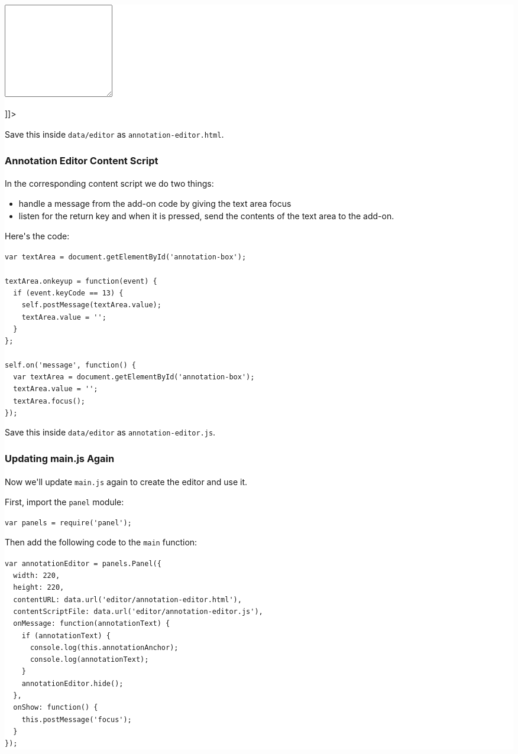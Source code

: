 <textarea rows='10' cols='20' id='annotation-box'>
</textarea>

</body>

</html>

]]>
</script>

Save this inside `data/editor` as `annotation-editor.html`.

### Annotation Editor Content Script ###

In the corresponding content script we do two things:

* handle a message from the add-on code by giving the text area focus
* listen for the return key and when it is pressed, send the contents of the
text area to the add-on.

Here's the code:

    var textArea = document.getElementById('annotation-box');

    textArea.onkeyup = function(event) {
      if (event.keyCode == 13) {
        self.postMessage(textArea.value);
        textArea.value = '';
      }
    };

    self.on('message', function() {
      var textArea = document.getElementById('annotation-box');
      textArea.value = '';
      textArea.focus();
    });


Save this inside `data/editor` as `annotation-editor.js`.

### Updating main.js Again ###

Now we'll update `main.js` again to create the editor and use it.

First, import the `panel` module:

    var panels = require('panel');

Then add the following code to the `main` function:

    var annotationEditor = panels.Panel({
      width: 220,
      height: 220,
      contentURL: data.url('editor/annotation-editor.html'),
      contentScriptFile: data.url('editor/annotation-editor.js'),
      onMessage: function(annotationText) {
        if (annotationText) {
          console.log(this.annotationAnchor);
          console.log(annotationText);
        }
        annotationEditor.hide();
      },
      onShow: function() {
        this.postMessage('focus');
      }
    });
